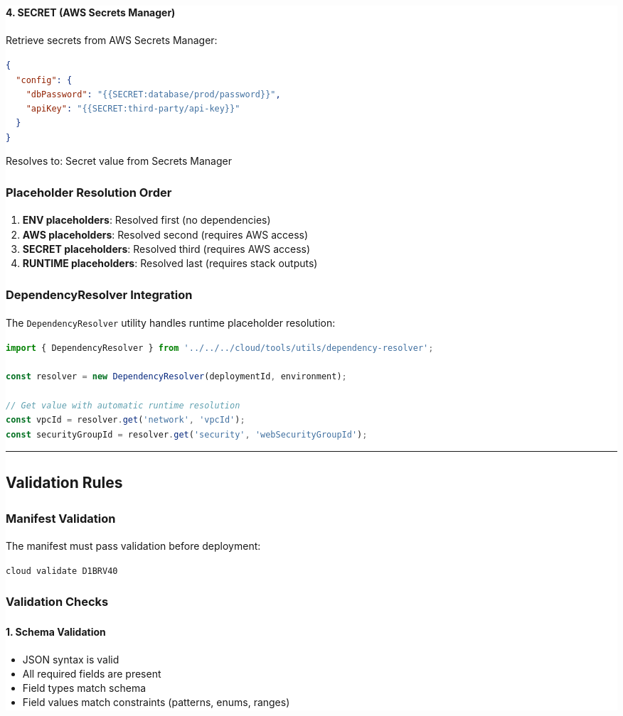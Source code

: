 #### 4. SECRET (AWS Secrets Manager)

Retrieve secrets from AWS Secrets Manager:

```json
{
  "config": {
    "dbPassword": "{{SECRET:database/prod/password}}",
    "apiKey": "{{SECRET:third-party/api-key}}"
  }
}
```

Resolves to: Secret value from Secrets Manager

### Placeholder Resolution Order

1. **ENV placeholders**: Resolved first (no dependencies)
2. **AWS placeholders**: Resolved second (requires AWS access)
3. **SECRET placeholders**: Resolved third (requires AWS access)
4. **RUNTIME placeholders**: Resolved last (requires stack outputs)

### DependencyResolver Integration

The `DependencyResolver` utility handles runtime placeholder resolution:

```typescript
import { DependencyResolver } from '../../../cloud/tools/utils/dependency-resolver';

const resolver = new DependencyResolver(deploymentId, environment);

// Get value with automatic runtime resolution
const vpcId = resolver.get('network', 'vpcId');
const securityGroupId = resolver.get('security', 'webSecurityGroupId');
```

---

## Validation Rules

### Manifest Validation

The manifest must pass validation before deployment:

```bash
cloud validate D1BRV40
```

### Validation Checks

#### 1. Schema Validation
- JSON syntax is valid
- All required fields are present
- Field types match schema
- Field values match constraints (patterns, enums, ranges)
